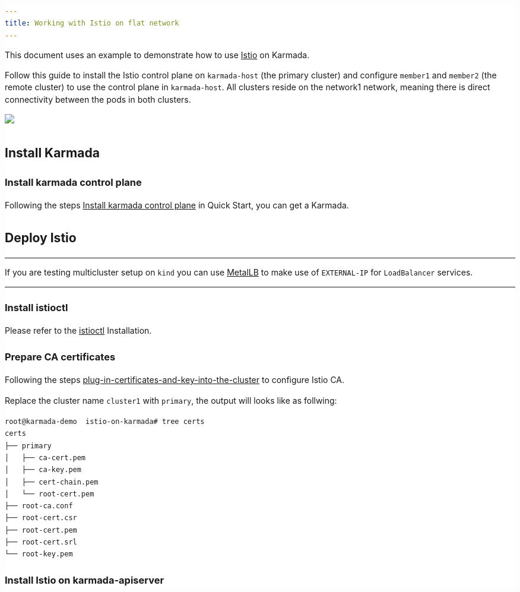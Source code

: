 ```yaml
---
title: Working with Istio on flat network
---
```


This document uses an example to demonstrate how to use [Istio](https://istio.io/) on Karmada.

Follow this guide to install the Istio control plane on `karmada-host` (the primary cluster) and configure `member1` and `member2` (the remote cluster) to use the control plane in `karmada-host`. All clusters reside on the network1 network, meaning there is direct connectivity between the pods in both clusters.

<image src="images/istio-on-karmada.png" caption="Istio on Karmada" />

## Install Karmada

### Install karmada control plane

Following the steps [Install karmada control plane](https://github.com/karmada-io/karmada#install-karmada-control-plane) in Quick Start, you can get a Karmada. 

## Deploy Istio

***
If you are testing multicluster setup on `kind` you can use [MetalLB](https://metallb.universe.tf/installation/) to make use of `EXTERNAL-IP` for `LoadBalancer` services.
***

### Install istioctl
Please refer to the [istioctl](https://istio.io/latest/docs/setup/getting-started/#download) Installation.

### Prepare CA certificates

Following the steps [plug-in-certificates-and-key-into-the-cluster](https://istio.io/latest/docs/tasks/security/cert-management/plugin-ca-cert/#plug-in-certificates-and-key-into-the-cluster) to configure Istio CA.

Replace the cluster name `cluster1` with `primary`, the output will looks like as follwing:
```bash
root@karmada-demo  istio-on-karmada# tree certs
certs
├── primary
│   ├── ca-cert.pem
│   ├── ca-key.pem
│   ├── cert-chain.pem
│   └── root-cert.pem
├── root-ca.conf
├── root-cert.csr
├── root-cert.pem
├── root-cert.srl
└── root-key.pem
```
### Install Istio on karmada-apiserver
